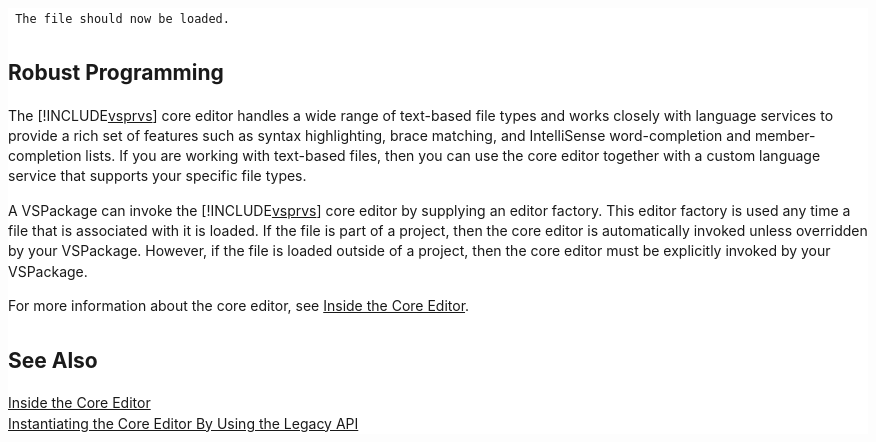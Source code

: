      The file should now be loaded.  
  
## Robust Programming  
 The [!INCLUDE[vsprvs](../includes/vsprvs-md.md)] core editor handles a wide range of text-based file types and works closely with language services to provide a rich set of features such as syntax highlighting, brace matching, and IntelliSense word-completion and member-completion lists. If you are working with text-based files, then you can use the core editor together with a custom language service that supports your specific file types.  
  
 A VSPackage can invoke the [!INCLUDE[vsprvs](../includes/vsprvs-md.md)] core editor by supplying an editor factory. This editor factory is used any time a file that is associated with it is loaded. If the file is part of a project, then the core editor is automatically invoked unless overridden by your VSPackage. However, if the file is loaded outside of a project, then the core editor must be explicitly invoked by your VSPackage.  
  
 For more information about the core editor, see [Inside the Core Editor](../extensibility/inside-the-core-editor.md).  
  
## See Also  
 [Inside the Core Editor](../extensibility/inside-the-core-editor.md)   
 [Instantiating the Core Editor By Using the Legacy API](../extensibility/instantiating-the-core-editor-by-using-the-legacy-api.md)
